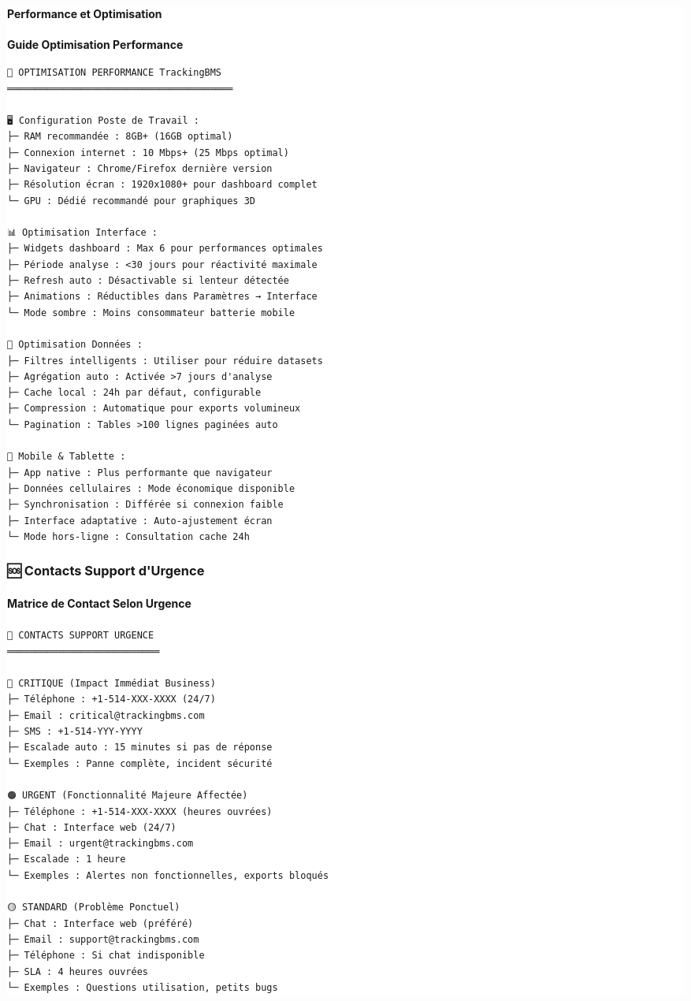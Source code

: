 #### Performance et Optimisation

**Guide Optimisation Performance**
```
🚀 OPTIMISATION PERFORMANCE TrackingBMS
════════════════════════════════════════

🖥️ Configuration Poste de Travail :
├─ RAM recommandée : 8GB+ (16GB optimal)
├─ Connexion internet : 10 Mbps+ (25 Mbps optimal)  
├─ Navigateur : Chrome/Firefox dernière version
├─ Résolution écran : 1920x1080+ pour dashboard complet
└─ GPU : Dédié recommandé pour graphiques 3D

📊 Optimisation Interface :
├─ Widgets dashboard : Max 6 pour performances optimales
├─ Période analyse : <30 jours pour réactivité maximale
├─ Refresh auto : Désactivable si lenteur détectée
├─ Animations : Réductibles dans Paramètres → Interface
└─ Mode sombre : Moins consommateur batterie mobile

🔄 Optimisation Données :
├─ Filtres intelligents : Utiliser pour réduire datasets
├─ Agrégation auto : Activée >7 jours d'analyse
├─ Cache local : 24h par défaut, configurable
├─ Compression : Automatique pour exports volumineux
└─ Pagination : Tables >100 lignes paginées auto

📱 Mobile & Tablette :
├─ App native : Plus performante que navigateur
├─ Données cellulaires : Mode économique disponible
├─ Synchronisation : Différée si connexion faible
├─ Interface adaptative : Auto-ajustement écran
└─ Mode hors-ligne : Consultation cache 24h
```

### 🆘 Contacts Support d'Urgence

#### Matrice de Contact Selon Urgence

```
🚨 CONTACTS SUPPORT URGENCE
═══════════════════════════

🔴 CRITIQUE (Impact Immédiat Business)
├─ Téléphone : +1-514-XXX-XXXX (24/7)
├─ Email : critical@trackingbms.com  
├─ SMS : +1-514-YYY-YYYY
├─ Escalade auto : 15 minutes si pas de réponse
└─ Exemples : Panne complète, incident sécurité

🟠 URGENT (Fonctionnalité Majeure Affectée)  
├─ Téléphone : +1-514-XXX-XXXX (heures ouvrées)
├─ Chat : Interface web (24/7)
├─ Email : urgent@trackingbms.com
├─ Escalade : 1 heure
└─ Exemples : Alertes non fonctionnelles, exports bloqués

🟡 STANDARD (Problème Ponctuel)
├─ Chat : Interface web (préféré)
├─ Email : support@trackingbms.com
├─ Téléphone : Si chat indisponible
├─ SLA : 4 heures ouvrées  
└─ Exemples : Questions utilisation, petits bugs
```